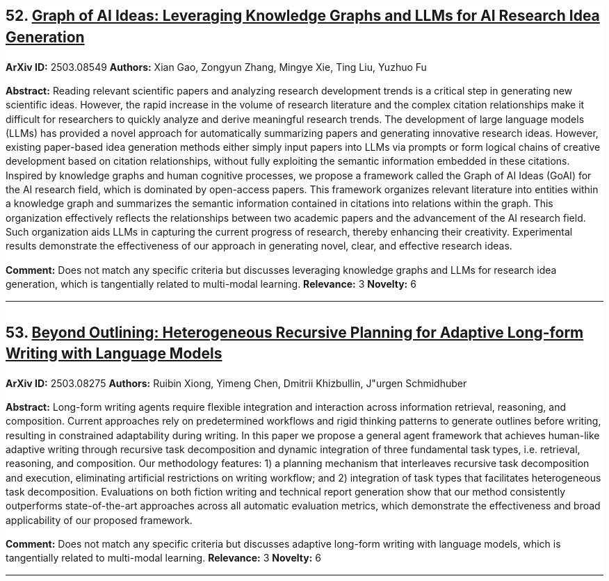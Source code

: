
## 52. [Graph of AI Ideas: Leveraging Knowledge Graphs and LLMs for AI Research Idea Generation](https://arxiv.org/abs/2503.08549) <a id="link52"></a>
**ArXiv ID:** 2503.08549
**Authors:** Xian Gao, Zongyun Zhang, Mingye Xie, Ting Liu, Yuzhuo Fu

**Abstract:**  Reading relevant scientific papers and analyzing research development trends is a critical step in generating new scientific ideas. However, the rapid increase in the volume of research literature and the complex citation relationships make it difficult for researchers to quickly analyze and derive meaningful research trends. The development of large language models (LLMs) has provided a novel approach for automatically summarizing papers and generating innovative research ideas. However, existing paper-based idea generation methods either simply input papers into LLMs via prompts or form logical chains of creative development based on citation relationships, without fully exploiting the semantic information embedded in these citations. Inspired by knowledge graphs and human cognitive processes, we propose a framework called the Graph of AI Ideas (GoAI) for the AI research field, which is dominated by open-access papers. This framework organizes relevant literature into entities within a knowledge graph and summarizes the semantic information contained in citations into relations within the graph. This organization effectively reflects the relationships between two academic papers and the advancement of the AI research field. Such organization aids LLMs in capturing the current progress of research, thereby enhancing their creativity. Experimental results demonstrate the effectiveness of our approach in generating novel, clear, and effective research ideas.

**Comment:** Does not match any specific criteria but discusses leveraging knowledge graphs and LLMs for research idea generation, which is tangentially related to multi-modal learning.
**Relevance:** 3
**Novelty:** 6

---

## 53. [Beyond Outlining: Heterogeneous Recursive Planning for Adaptive Long-form Writing with Language Models](https://arxiv.org/abs/2503.08275) <a id="link53"></a>
**ArXiv ID:** 2503.08275
**Authors:** Ruibin Xiong, Yimeng Chen, Dmitrii Khizbullin, J\"urgen Schmidhuber

**Abstract:**  Long-form writing agents require flexible integration and interaction across information retrieval, reasoning, and composition. Current approaches rely on predetermined workflows and rigid thinking patterns to generate outlines before writing, resulting in constrained adaptability during writing. In this paper we propose a general agent framework that achieves human-like adaptive writing through recursive task decomposition and dynamic integration of three fundamental task types, i.e. retrieval, reasoning, and composition. Our methodology features: 1) a planning mechanism that interleaves recursive task decomposition and execution, eliminating artificial restrictions on writing workflow; and 2) integration of task types that facilitates heterogeneous task decomposition. Evaluations on both fiction writing and technical report generation show that our method consistently outperforms state-of-the-art approaches across all automatic evaluation metrics, which demonstrate the effectiveness and broad applicability of our proposed framework.

**Comment:** Does not match any specific criteria but discusses adaptive long-form writing with language models, which is tangentially related to multi-modal learning.
**Relevance:** 3
**Novelty:** 6

---